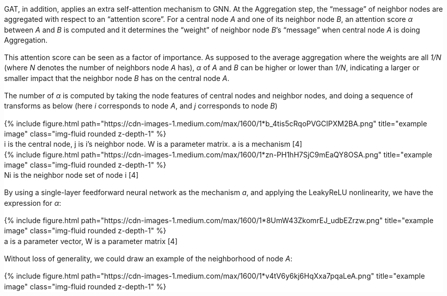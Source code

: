 

GAT, in addition, applies an extra self-attention mechanism to GNN. At the Aggregation step, the “message” of neighbor nodes are aggregated with respect to an “attention score”. For a central node _A_ and one of its neighbor node _B_, an attention score _α_ between _A_ and _B_ is computed and it determines the “weight” of neighbor node _B_’s “message” when central node _A_ is doing Aggregation.

This attention score can be seen as a factor of importance. As supposed to the average aggregation where the weights are all _1/N_ (where _N_ denotes the number of neighbors node _A_ has), _α_ of _A_ and _B_ can be higher or lower than _1/N_, indicating a larger or smaller impact that the neighbor node _B_ has on the central node _A_.

The number of _α_ is computed by taking the node features of central nodes and neighbor nodes, and doing a sequence of transforms as below (here _i_ corresponds to node _A_, and _j_ corresponds to node _B_)

<div class="row">
    <div class="col-sm mt-3 mt-md-0">
        {% include figure.html path="https://cdn-images-1.medium.com/max/1600/1*b_4tis5cRqoPVGCIPXM2BA.png" title="example image" class="img-fluid rounded z-depth-1" %}
    </div>
</div>
<div class="caption">
i is the central node, j is i’s neighbor node. W is a parameter matrix. a is a mechanism [4]
</div>



<div class="row">
    <div class="col-sm mt-3 mt-md-0">
        {% include figure.html path="https://cdn-images-1.medium.com/max/1600/1*zn-PH1hH7SjC9mEaQY8OSA.png" title="example image" class="img-fluid rounded z-depth-1" %}
    </div>
</div>
<div class="caption">
Ni is the neighbor node set of node i [4]
</div>




By using a single-layer feedforward neural network as the mechanism _a_, and applying the LeakyReLU nonlinearity, we have the expression for _α_:

<div class="row">
    <div class="col-sm mt-3 mt-md-0">
        {% include figure.html path="https://cdn-images-1.medium.com/max/1600/1*8UmW43ZkomrEJ_udbEZrzw.png" title="example image" class="img-fluid rounded z-depth-1" %}
    </div>
</div>
<div class="caption">
a is a parameter vector, W is a parameter matrix [4]
</div>


Without loss of generality, we could draw an example of the neighborhood of node _A_:
<div class="row">
    <div class="col-sm mt-3 mt-md-0">
        {% include figure.html path="https://cdn-images-1.medium.com/max/1600/1*v4tV6y6kj6HqXxa7pqaLeA.png" title="example image" class="img-fluid rounded z-depth-1" %}
    </div>
</div>

